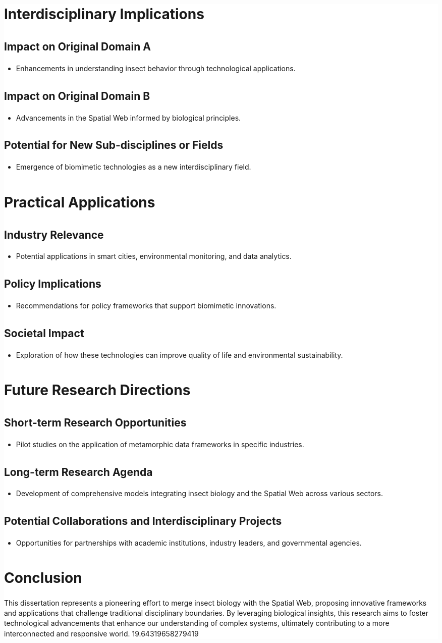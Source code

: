 # Interdisciplinary Implications

## Impact on Original Domain A
- Enhancements in understanding insect behavior through technological applications.

## Impact on Original Domain B
- Advancements in the Spatial Web informed by biological principles.

## Potential for New Sub-disciplines or Fields
- Emergence of biomimetic technologies as a new interdisciplinary field.

# Practical Applications

## Industry Relevance
- Potential applications in smart cities, environmental monitoring, and data analytics.

## Policy Implications
- Recommendations for policy frameworks that support biomimetic innovations.

## Societal Impact
- Exploration of how these technologies can improve quality of life and environmental sustainability.

# Future Research Directions

## Short-term Research Opportunities
- Pilot studies on the application of metamorphic data frameworks in specific industries.

## Long-term Research Agenda
- Development of comprehensive models integrating insect biology and the Spatial Web across various sectors.

## Potential Collaborations and Interdisciplinary Projects
- Opportunities for partnerships with academic institutions, industry leaders, and governmental agencies.

# Conclusion

This dissertation represents a pioneering effort to merge insect biology with the Spatial Web, proposing innovative frameworks and applications that challenge traditional disciplinary boundaries. By leveraging biological insights, this research aims to foster technological advancements that enhance our understanding of complex systems, ultimately contributing to a more interconnected and responsive world. 19.64319658279419